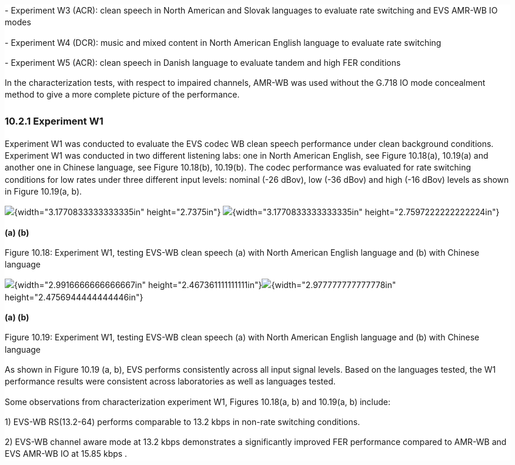 \- Experiment W3 (ACR): clean speech in North American and Slovak
languages to evaluate rate switching and EVS AMR-WB IO modes

\- Experiment W4 (DCR): music and mixed content in North American
English language to evaluate rate switching

\- Experiment W5 (ACR): clean speech in Danish language to evaluate
tandem and high FER conditions

In the characterization tests, with respect to impaired channels, AMR-WB
was used without the G.718 IO mode concealment method to give a more
complete picture of the performance.

### 10.2.1 Experiment W1

Experiment W1 was conducted to evaluate the EVS codec WB clean speech
performance under clean background conditions. Experiment W1 was
conducted in two different listening labs: one in North American
English, see Figure 10.18(a), 10.19(a) and another one in Chinese
language, see Figure 10.18(b), 10.19(b). The codec performance was
evaluated for rate switching conditions for low rates under three
different input levels: nominal (-26 dBov), low (-36 dBov) and high (-16
dBov) levels as shown in Figure 10.19(a, b).

![](media/image58.png){width="3.1770833333333335in" height="2.7375in"}
![](media/image59.png){width="3.1770833333333335in"
height="2.7597222222222224in"}

**(a) (b)**

Figure 10.18: Experiment W1, testing EVS-WB clean speech (a) with North
American English language and (b) with Chinese language

![](media/image60.png){width="2.9916666666666667in"
height="2.467361111111111in"}![](media/image61.png){width="2.977777777777778in"
height="2.4756944444444446in"}

**(a) (b)**

Figure 10.19: Experiment W1, testing EVS-WB clean speech (a) with North
American English language and (b) with Chinese language

As shown in Figure 10.19 (a, b), EVS performs consistently across all
input signal levels. Based on the languages tested, the W1 performance
results were consistent across laboratories as well as languages tested.

Some observations from characterization experiment W1, Figures 10.18(a,
b) and 10.19(a, b) include:

1\) EVS-WB RS(13.2-64) performs comparable to 13.2 kbps in non-rate
switching conditions.

2\) EVS-WB channel aware mode at 13.2 kbps demonstrates a significantly
improved FER performance compared to AMR-WB and EVS AMR-WB IO at 15.85
kbps .
